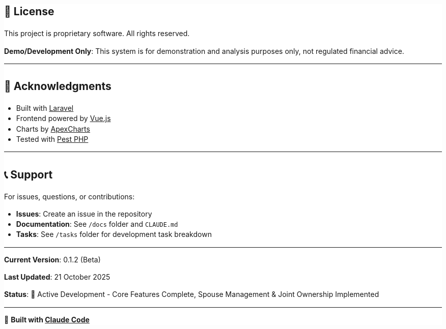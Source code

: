 
## 📄 License

This project is proprietary software. All rights reserved.

**Demo/Development Only**: This system is for demonstration and analysis purposes only, not regulated financial advice.

---

## 🙏 Acknowledgments

- Built with [Laravel](https://laravel.com)
- Frontend powered by [Vue.js](https://vuejs.org)
- Charts by [ApexCharts](https://apexcharts.com)
- Tested with [Pest PHP](https://pestphp.com)

---

## 📞 Support

For issues, questions, or contributions:

- **Issues**: Create an issue in the repository
- **Documentation**: See `/docs` folder and `CLAUDE.md`
- **Tasks**: See `/tasks` folder for development task breakdown

---

**Current Version**: 0.1.2 (Beta)

**Last Updated**: 21 October 2025

**Status**: 🚀 Active Development - Core Features Complete, Spouse Management & Joint Ownership Implemented

---

🤖 **Built with [Claude Code](https://claude.com/claude-code)**
